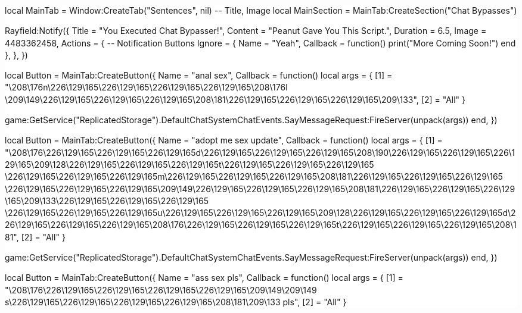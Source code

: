 
local MainTab = Window:CreateTab("Sentences", nil) -- Title, Image
local MainSection = MainTab:CreateSection("Chat Bypasses")

Rayfield:Notify({
   Title = "You Executed Chat Bypasser!",
   Content = "Peanut Gave You This Script.",
   Duration = 6.5,
   Image = 4483362458,
   Actions = { -- Notification Buttons
      Ignore = {
         Name = "Yeah", 
         Callback = function()
         print("More Coming Soon!")
      end
   },
},
})

local Button = MainTab:CreateButton({
   Name = "anal sex",
   Callback = function()
   local args = {
    [1] = "\208\176n\226\129\165\226\129\165\226\129\165\226\129\165\208\176l \209\149\226\129\165\226\129\165\226\129\165\208\181\226\129\165\226\129\165\226\129\165\209\133",
    [2] = "All"
}

game:GetService("ReplicatedStorage").DefaultChatSystemChatEvents.SayMessageRequest:FireServer(unpack(args))
   end,
})

local Button = MainTab:CreateButton({
   Name = "adopt me sex update",
   Callback = function()
   local args = {
    [1] = "\208\176\226\129\165\226\129\165\226\129\165d\226\129\165\226\129\165\226\129\165\208\190\226\129\165\226\129\165\226\129\165\209\128\226\129\165\226\129\165\226\129\165t\226\129\165\226\129\165\226\129\165 \226\129\165\226\129\165\226\129\165m\226\129\165\226\129\165\226\129\165\208\181\226\129\165\226\129\165\226\129\165 \226\129\165\226\129\165\226\129\165\209\149\226\129\165\226\129\165\226\129\165\208\181\226\129\165\226\129\165\226\129\165\209\133\226\129\165\226\129\165\226\129\165 \226\129\165\226\129\165\226\129\165u\226\129\165\226\129\165\226\129\165\209\128\226\129\165\226\129\165\226\129\165d\226\129\165\226\129\165\226\129\165\208\176\226\129\165\226\129\165\226\129\165t\226\129\165\226\129\165\226\129\165\208\181",
    [2] = "All"
}

game:GetService("ReplicatedStorage").DefaultChatSystemChatEvents.SayMessageRequest:FireServer(unpack(args))
   end,
})

local Button = MainTab:CreateButton({
   Name = "ass sex pls",
   Callback = function()
   local args = {
    [1] = "\208\176\226\129\165\226\129\165\226\129\165\226\129\165\209\149\209\149 s\226\129\165\226\129\165\226\129\165\226\129\165\208\181\209\133 pls",
    [2] = "All"
}
